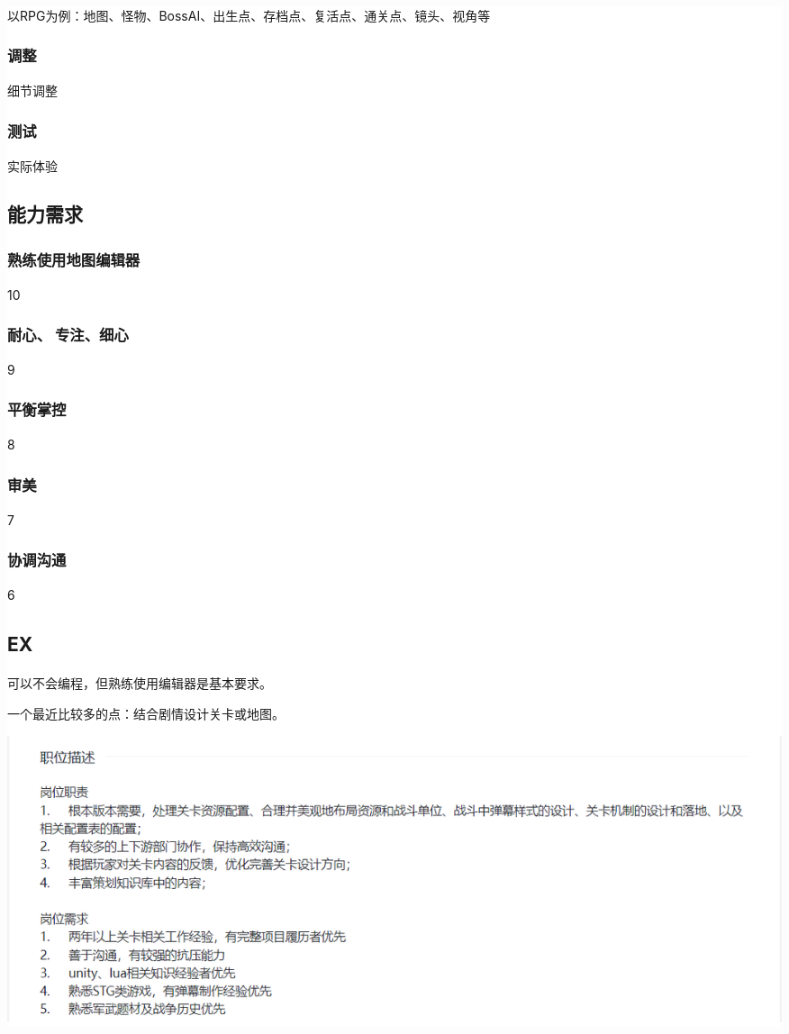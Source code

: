 以RPG为例：地图、怪物、BossAI、出生点、存档点、复活点、通关点、镜头、视角等

### 调整

细节调整

### 测试

实际体验

## 能力需求

### 熟练使用地图编辑器

10

### 耐心、 专注、细心

9

### 平衡掌控

8

### 审美

7

### 协调沟通

6

## EX

可以不会编程，但熟练使用编辑器是基本要求。

一个最近比较多的点：结合剧情设计关卡或地图。

![蛮啾关卡](/images/posts/note/designer-responsibilities/蛮啾关卡.png)
